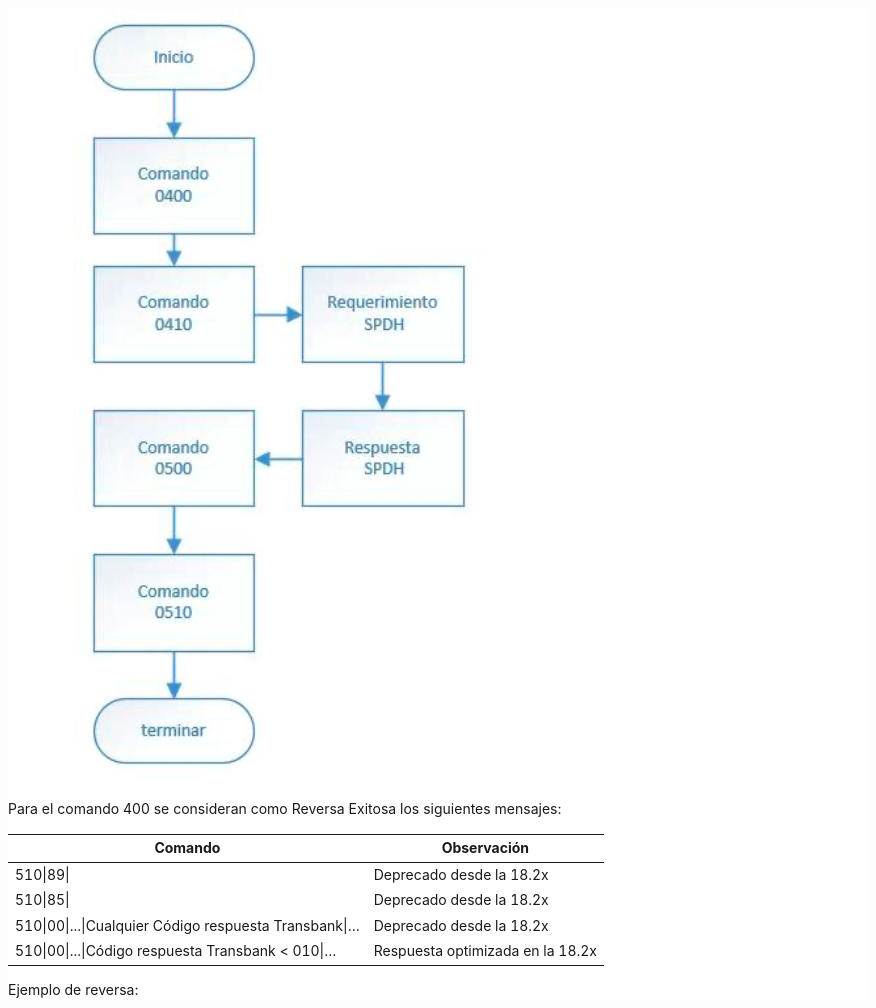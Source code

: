 ![Reversa solicitada por la caja](/images/documentacion/host2host/reversa-solicitada-por-caja.png)

Para el comando 400 se consideran como Reversa Exitosa los siguientes mensajes:

Comando             | Observación
-------             | -----------
510&#124;89&#124;   | Deprecado desde la 18.2x
510&#124;85&#124;   | Deprecado desde la 18.2x
510&#124;00&#124;...&#124;Cualquier Código respuesta Transbank&#124;… | Deprecado desde la 18.2x
510&#124;00&#124;...&#124;Código respuesta Transbank < 010&#124;…     | Respuesta optimizada en la 18.2x

Ejemplo de reversa:
